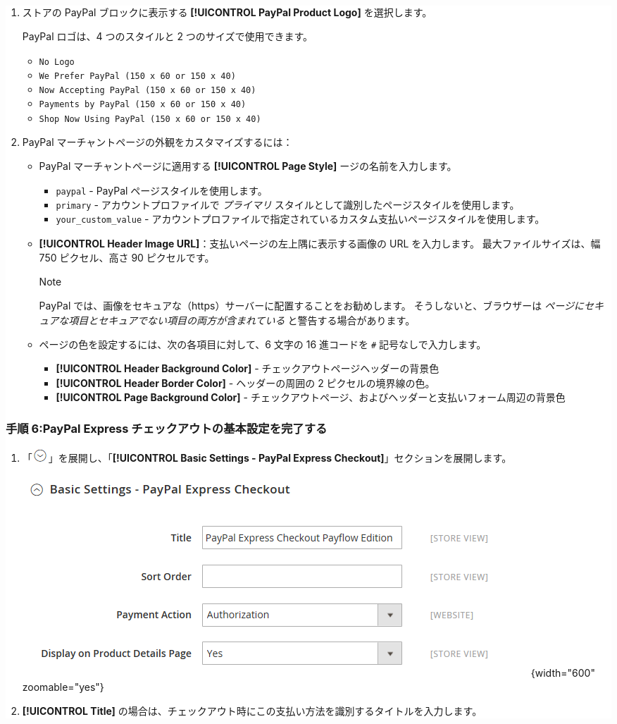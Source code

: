 1. ストアの PayPal ブロックに表示する **[!UICONTROL PayPal Product Logo]** を選択します。

   PayPal ロゴは、4 つのスタイルと 2 つのサイズで使用できます。

   - `No Logo`
   - `We Prefer PayPal (150 x 60 or 150 x 40)`
   - `Now Accepting PayPal (150 x 60 or 150 x 40)`
   - `Payments by PayPal (150 x 60 or 150 x 40)`
   - `Shop Now Using PayPal (150 x 60 or 150 x 40)`

1. PayPal マーチャントページの外観をカスタマイズするには：

   - PayPal マーチャントページに適用する **[!UICONTROL Page Style]** ージの名前を入力します。

      - `paypal` - PayPal ページスタイルを使用します。
      - `primary` - アカウントプロファイルで _プライマリ_ スタイルとして識別したページスタイルを使用します。
      - `your_custom_value` - アカウントプロファイルで指定されているカスタム支払いページスタイルを使用します。

   - **[!UICONTROL Header Image URL]**：支払いページの左上隅に表示する画像の URL を入力します。 最大ファイルサイズは、幅 750 ピクセル、高さ 90 ピクセルです。

     >[!NOTE]
     >
     >PayPal では、画像をセキュアな（https）サーバーに配置することをお勧めします。 そうしないと、ブラウザーは _ページにセキュアな項目とセキュアでない項目の両方が含まれている_ と警告する場合があります。

   - ページの色を設定するには、次の各項目に対して、6 文字の 16 進コードを `#` 記号なしで入力します。

      - **[!UICONTROL Header Background Color]** - チェックアウトページヘッダーの背景色
      - **[!UICONTROL Header Border Color]** - ヘッダーの周囲の 2 ピクセルの境界線の色。
      - **[!UICONTROL Page Background Color]** - チェックアウトページ、およびヘッダーと支払いフォーム周辺の背景色

### 手順 6:PayPal Express チェックアウトの基本設定を完了する

1. 「![ 展開セレクター ](../assets/icon-display-expand.png)」を展開し、「**[!UICONTROL Basic Settings - PayPal Express Checkout]**」セクションを展開します。

   ![ 基本設定 ](../configuration-reference/sales/assets/payment-methods-paypal-payflow-link-express-checkout-basic-settings.png){width="600" zoomable="yes"}

1. **[!UICONTROL Title]** の場合は、チェックアウト時にこの支払い方法を識別するタイトルを入力します。


[1]: https://www.paypal.com/webapps/mpp/how-to-sell-online
[2]: https://manager.paypal.com/
[3]: https://www.paypalobjects.com/en_AU/vhelp/paypalmanager_help/credit_card_numbers.htm
[4]: https://developer.paypal.com/docs/payflow/integration-guide/configure-hosted-checkout/#configuring-hosted-pages-using-paypal-manager
